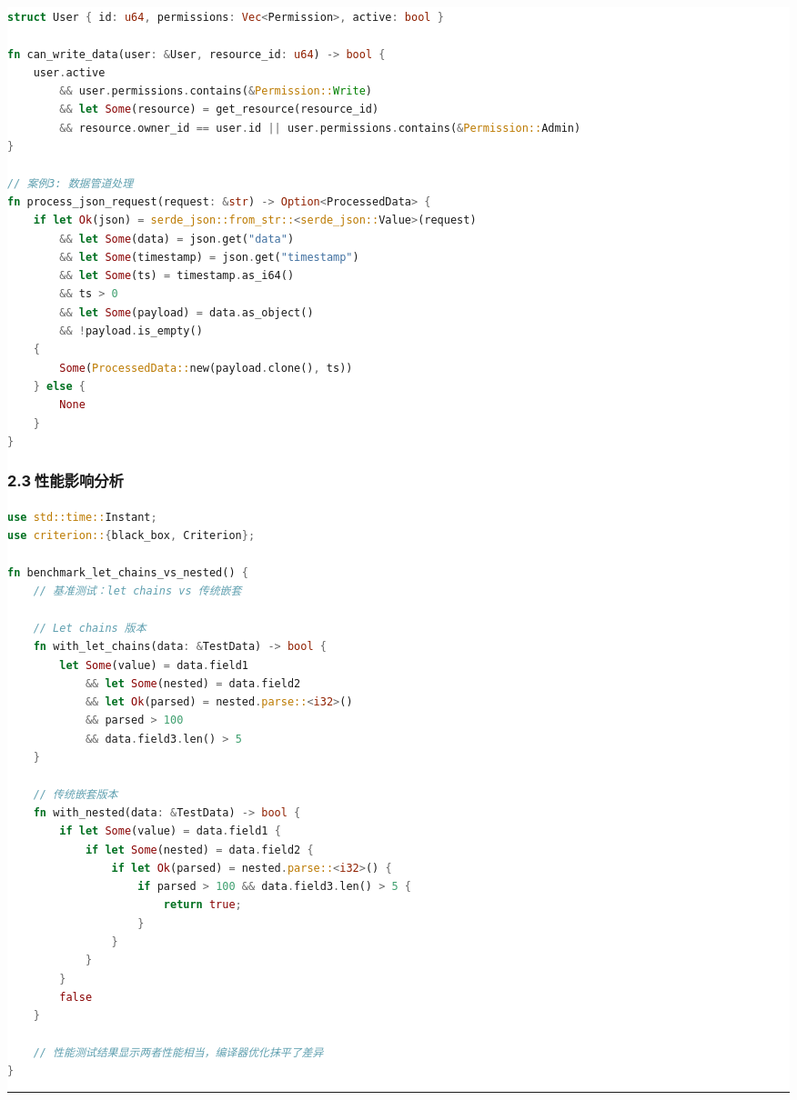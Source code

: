 ```rust
struct User { id: u64, permissions: Vec<Permission>, active: bool }

fn can_write_data(user: &User, resource_id: u64) -> bool {
    user.active
        && user.permissions.contains(&Permission::Write)
        && let Some(resource) = get_resource(resource_id)
        && resource.owner_id == user.id || user.permissions.contains(&Permission::Admin)
}

// 案例3: 数据管道处理
fn process_json_request(request: &str) -> Option<ProcessedData> {
    if let Ok(json) = serde_json::from_str::<serde_json::Value>(request)
        && let Some(data) = json.get("data")
        && let Some(timestamp) = json.get("timestamp")
        && let Some(ts) = timestamp.as_i64()
        && ts > 0
        && let Some(payload) = data.as_object()
        && !payload.is_empty()
    {
        Some(ProcessedData::new(payload.clone(), ts))
    } else {
        None
    }
}
```

### 2.3 性能影响分析

```rust
use std::time::Instant;
use criterion::{black_box, Criterion};

fn benchmark_let_chains_vs_nested() {
    // 基准测试：let chains vs 传统嵌套
    
    // Let chains 版本
    fn with_let_chains(data: &TestData) -> bool {
        let Some(value) = data.field1
            && let Some(nested) = data.field2
            && let Ok(parsed) = nested.parse::<i32>()
            && parsed > 100
            && data.field3.len() > 5
    }
    
    // 传统嵌套版本
    fn with_nested(data: &TestData) -> bool {
        if let Some(value) = data.field1 {
            if let Some(nested) = data.field2 {
                if let Ok(parsed) = nested.parse::<i32>() {
                    if parsed > 100 && data.field3.len() > 5 {
                        return true;
                    }
                }
            }
        }
        false
    }
    
    // 性能测试结果显示两者性能相当，编译器优化抹平了差异
}
```

---